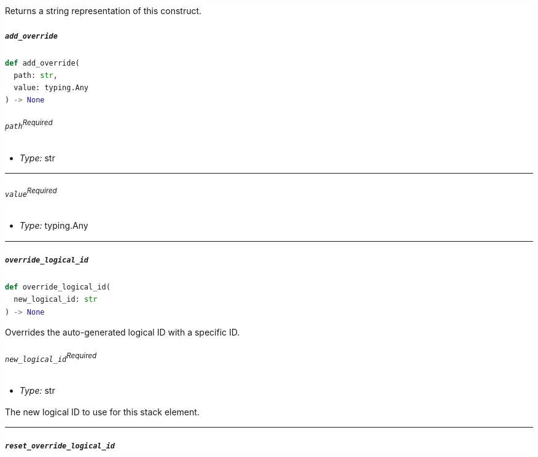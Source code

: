Returns a string representation of this construct.

##### `add_override` <a name="add_override" id="@cdktf/provider-launchdarkly.dataLaunchdarklyAuditLogSubscription.DataLaunchdarklyAuditLogSubscription.addOverride"></a>

```python
def add_override(
  path: str,
  value: typing.Any
) -> None
```

###### `path`<sup>Required</sup> <a name="path" id="@cdktf/provider-launchdarkly.dataLaunchdarklyAuditLogSubscription.DataLaunchdarklyAuditLogSubscription.addOverride.parameter.path"></a>

- *Type:* str

---

###### `value`<sup>Required</sup> <a name="value" id="@cdktf/provider-launchdarkly.dataLaunchdarklyAuditLogSubscription.DataLaunchdarklyAuditLogSubscription.addOverride.parameter.value"></a>

- *Type:* typing.Any

---

##### `override_logical_id` <a name="override_logical_id" id="@cdktf/provider-launchdarkly.dataLaunchdarklyAuditLogSubscription.DataLaunchdarklyAuditLogSubscription.overrideLogicalId"></a>

```python
def override_logical_id(
  new_logical_id: str
) -> None
```

Overrides the auto-generated logical ID with a specific ID.

###### `new_logical_id`<sup>Required</sup> <a name="new_logical_id" id="@cdktf/provider-launchdarkly.dataLaunchdarklyAuditLogSubscription.DataLaunchdarklyAuditLogSubscription.overrideLogicalId.parameter.newLogicalId"></a>

- *Type:* str

The new logical ID to use for this stack element.

---

##### `reset_override_logical_id` <a name="reset_override_logical_id" id="@cdktf/provider-launchdarkly.dataLaunchdarklyAuditLogSubscription.DataLaunchdarklyAuditLogSubscription.resetOverrideLogicalId"></a>
